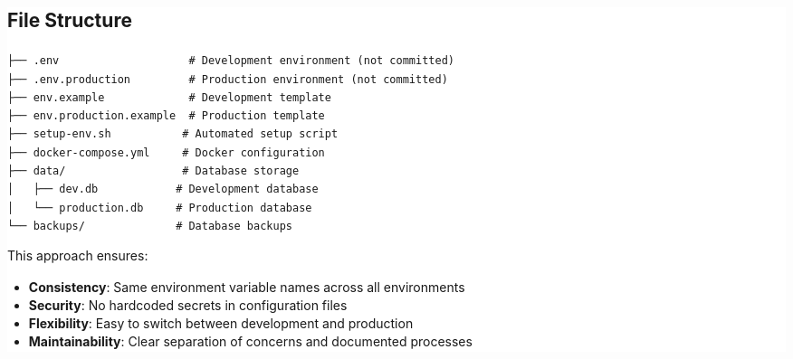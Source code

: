 ## File Structure
```
├── .env                    # Development environment (not committed)
├── .env.production         # Production environment (not committed)
├── env.example             # Development template
├── env.production.example  # Production template
├── setup-env.sh           # Automated setup script
├── docker-compose.yml     # Docker configuration
├── data/                  # Database storage
│   ├── dev.db            # Development database
│   └── production.db     # Production database
└── backups/              # Database backups
```

This approach ensures:
- **Consistency**: Same environment variable names across all environments
- **Security**: No hardcoded secrets in configuration files
- **Flexibility**: Easy to switch between development and production
- **Maintainability**: Clear separation of concerns and documented processes

